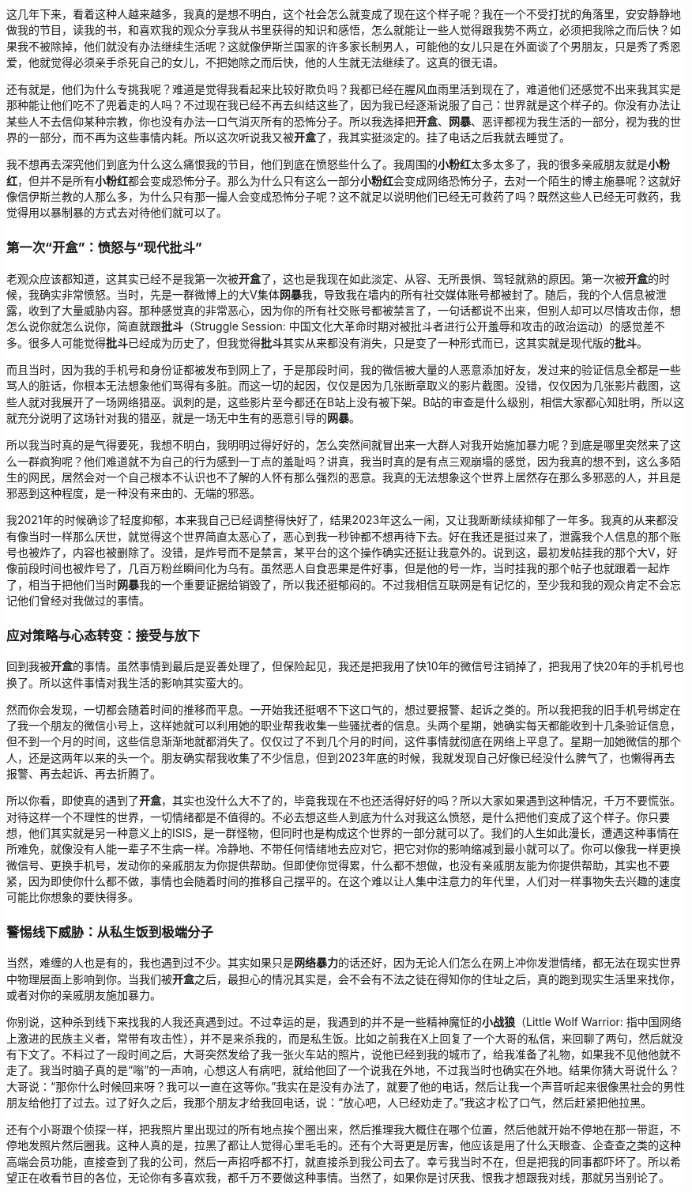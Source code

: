 这几年下来，看着这种人越来越多，我真的是想不明白，这个社会怎么就变成了现在这个样子呢？我在一个不受打扰的角落里，安安静静地做我的节目，读我的书，和喜欢我的观众分享我从书里获得的知识和感悟，怎么就能让一些人觉得跟我势不两立，必须把我除之而后快？如果我不被除掉，他们就没有办法继续生活呢？这就像伊斯兰国家的许多家长制男人，可能他的女儿只是在外面谈了个男朋友，只是秀了秀恩爱，他就觉得必须亲手杀死自己的女儿，不把她除之而后快，他的人生就无法继续了。这真的很无语。

还有就是，他们为什么专挑我呢？难道是觉得我看起来比较好欺负吗？我都已经在腥风血雨里活到现在了，难道他们还感觉不出来我其实是那种能让他们吃不了兜着走的人吗？不过现在我已经不再去纠结这些了，因为我已经逐渐说服了自己：世界就是这个样子的。你没有办法让某些人不去信仰某种宗教，你也没有办法一口气消灭所有的恐怖分子。所以我选择把**开盒**、**网暴**、恶评都视为我生活的一部分，视为我的世界的一部分，而不再为这些事情内耗。所以这次听说我又被**开盒**了，我其实挺淡定的。挂了电话之后我就去睡觉了。

我不想再去深究他们到底为什么这么痛恨我的节目，他们到底在愤怒些什么了。我周围的**小粉红**太多太多了，我的很多亲戚朋友就是**小粉红**，但并不是所有**小粉红**都会变成恐怖分子。那么为什么只有这么一部分**小粉红**会变成网络恐怖分子，去对一个陌生的博主施暴呢？这就好像信伊斯兰教的人那么多，为什么只有那一撮人会变成恐怖分子呢？这不就足以说明他们已经无可救药了吗？既然这些人已经无可救药，我觉得用以暴制暴的方式去对待他们就可以了。

### 第一次“开盒”：愤怒与“现代批斗”

老观众应该都知道，这其实已经不是我第一次被**开盒**了，这也是我现在如此淡定、从容、无所畏惧、驾轻就熟的原因。第一次被**开盒**的时候，我确实非常愤怒。当时，先是一群微博上的大V集体**网暴**我，导致我在墙内的所有社交媒体账号都被封了。随后，我的个人信息被泄露，收到了大量威胁内容。那种感觉真的非常恶心，因为你的所有社交账号都被禁言了，一句话都说不出来，但别人却可以尽情攻击你，想怎么说你就怎么说你，简直就跟**批斗**（Struggle Session: 中国文化大革命时期对被批斗者进行公开羞辱和攻击的政治运动）的感觉差不多。很多人可能觉得**批斗**已经成为历史了，但我觉得**批斗**其实从来都没有消失，只是变了一种形式而已，这其实就是现代版的**批斗**。

而且当时，因为我的手机号和身份证都被发布到网上了，于是那段时间，我的微信被大量的人恶意添加好友，发过来的验证信息全都是一些骂人的脏话，你根本无法想象他们骂得有多脏。而这一切的起因，仅仅是因为几张断章取义的影片截图。没错，仅仅因为几张影片截图，这些人就对我展开了一场网络猎巫。讽刺的是，这些影片至今都还在B站上没有被下架。B站的审查是什么级别，相信大家都心知肚明，所以这就充分说明了这场针对我的猎巫，就是一场无中生有的恶意引导的**网暴**。

所以我当时真的是气得要死，我想不明白，我明明过得好好的，怎么突然间就冒出来一大群人对我开始施加暴力呢？到底是哪里突然来了这么一群疯狗呢？他们难道就不为自己的行为感到一丁点的羞耻吗？讲真，我当时真的是有点三观崩塌的感觉，因为我真的想不到，这么多陌生的网民，居然会对一个自己根本不认识也不了解的人怀有那么强烈的恶意。我真的无法想象这个世界上居然存在那么多邪恶的人，并且是邪恶到这种程度，是一种没有来由的、无端的邪恶。

我2021年的时候确诊了轻度抑郁，本来我自己已经调整得快好了，结果2023年这么一闹，又让我断断续续抑郁了一年多。我真的从来都没有像当时一样那么厌世，就觉得这个世界简直太恶心了，恶心到我一秒钟都不想再待下去。好在我还是挺过来了，泄露我个人信息的那个账号也被炸了，内容也被删除了。没错，是炸号而不是禁言，某平台的这个操作确实还挺让我意外的。说到这，最初发帖挂我的那个大V，好像前段时间也被炸号了，几百万粉丝瞬间化为乌有。虽然恶人自食恶果是件好事，但是他的号一炸，当时挂我的那个帖子也就跟着一起炸了，相当于把他们当时**网暴**我的一个重要证据给销毁了，所以我还挺郁闷的。不过我相信互联网是有记忆的，至少我和我的观众肯定不会忘记他们曾经对我做过的事情。

### 应对策略与心态转变：接受与放下

回到我被**开盒**的事情。虽然事情到最后是妥善处理了，但保险起见，我还是把我用了快10年的微信号注销掉了，把我用了快20年的手机号也换了。所以这件事情对我生活的影响其实蛮大的。

然而你会发现，一切都会随着时间的推移而平息。一开始我还挺咽不下这口气的，想过要报警、起诉之类的。所以我把我的旧手机号绑定在了我一个朋友的微信小号上，这样她就可以利用她的职业帮我收集一些骚扰者的信息。头两个星期，她确实每天都能收到十几条验证信息，但不到一个月的时间，这些信息渐渐地就都消失了。仅仅过了不到几个月的时间，这件事情就彻底在网络上平息了。星期一加她微信的那个人，还是这两年以来的头一个。朋友确实帮我收集了不少信息，但到2023年底的时候，我就发现自己好像已经没什么脾气了，也懒得再去报警、再去起诉、再去折腾了。

所以你看，即使真的遇到了**开盒**，其实也没什么大不了的，毕竟我现在不也还活得好好的吗？所以大家如果遇到这种情况，千万不要慌张。对待这样一个不理性的世界，一切情绪都是不值得的。不必去想这些人到底为什么对我这么愤怒，是什么把他们变成了这个样子。你只要想，他们其实就是另一种意义上的ISIS，是一群怪物，但同时也是构成这个世界的一部分就可以了。我们的人生如此漫长，遭遇这种事情在所难免，就像没有人能一辈子不生病一样。冷静地、不带任何情绪地去应对它，把它对你的影响缩减到最小就可以了。你可以像我一样更换微信号、更换手机号，发动你的亲戚朋友为你提供帮助。但即使你觉得累，什么都不想做，也没有亲戚朋友能为你提供帮助，其实也不要紧，因为即使你什么都不做，事情也会随着时间的推移自己摆平的。在这个难以让人集中注意力的年代里，人们对一样事物失去兴趣的速度可能比你想象的要快得多。

### 警惕线下威胁：从私生饭到极端分子

当然，难缠的人也是有的，我也遇到过不少。其实如果只是**网络暴力**的话还好，因为无论人们怎么在网上冲你发泄情绪，都无法在现实世界中物理层面上影响到你。当我们被**开盒**之后，最担心的情况其实是，会不会有不法之徒在得知你的住址之后，真的跑到现实生活里来找你，或者对你的亲戚朋友施加暴力。

你别说，这种杀到线下来找我的人我还真遇到过。不过幸运的是，我遇到的并不是一些精神魔怔的**小战狼**（Little Wolf Warrior: 指中国网络上激进的民族主义者，常带有攻击性），并不是来杀我的，而是私生饭。比如之前我在X上回复了一个大哥的私信，来回聊了两句，然后就没有下文了。不料过了一段时间之后，大哥突然发给了我一张火车站的照片，说他已经到我的城市了，给我准备了礼物，如果我不见他他就不走了。我当时脑子真的是“嗡”的一声响，心想这人有病吧，就给他回了一个说我在外地，不过我当时也确实在外地。结果你猜大哥说什么？大哥说：“那你什么时候回来呀？我可以一直在这等你。”我实在是没有办法了，就要了他的电话，然后让我一个声音听起来很像黑社会的男性朋友给他打了过去。过了好久之后，我那个朋友才给我回电话，说：“放心吧，人已经劝走了。”我这才松了口气，然后赶紧把他拉黑。

还有个小哥跟个侦探一样，把我照片里出现过的所有地点挨个圈出来，然后推理我大概住在哪个位置，然后他就开始不停地在那一带逛，不停地发照片然后圈我。这种人真的是，拉黑了都让人觉得心里毛毛的。还有个大哥更是厉害，他应该是用了什么天眼查、企查查之类的这种高端会员功能，直接查到了我的公司，然后一声招呼都不打，就直接杀到我公司去了。幸亏我当时不在，但是把我的同事都吓坏了。所以希望正在收看节目的各位，无论你有多喜欢我，都千万不要做这种事情。当然了，如果你是讨厌我、恨我才想跟我对线，那就另当别论了。
